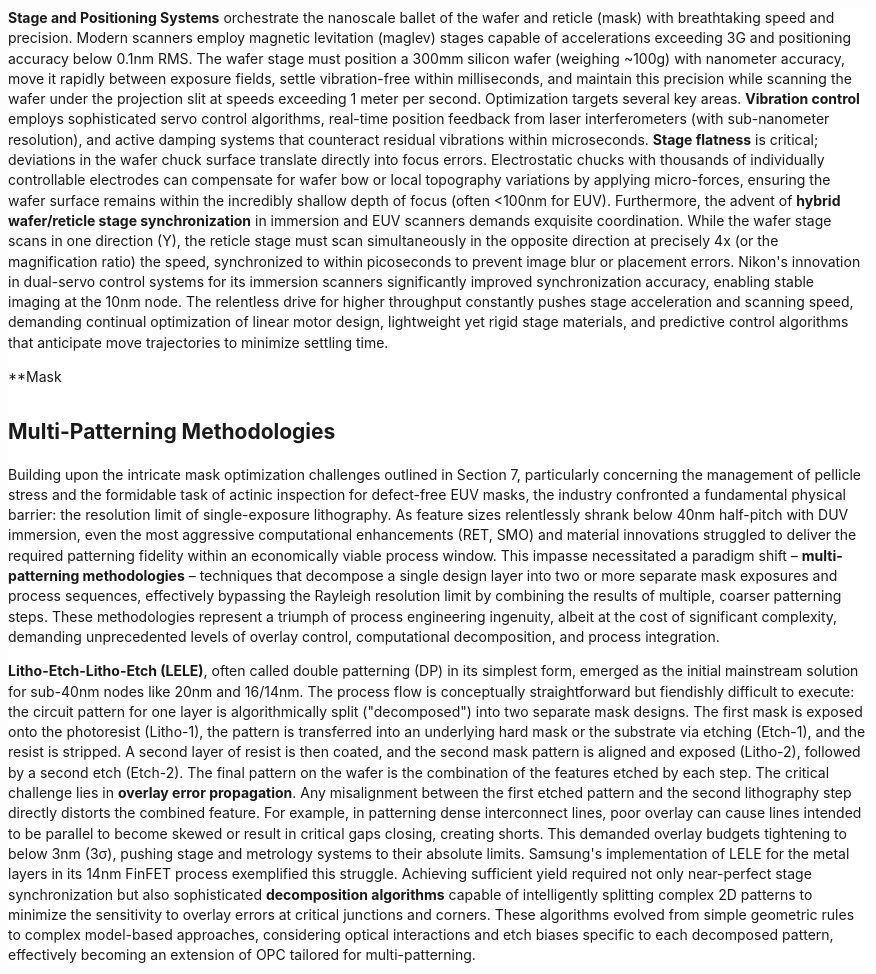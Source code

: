 **Stage and Positioning Systems** orchestrate the nanoscale ballet of the wafer and reticle (mask) with breathtaking speed and precision. Modern scanners employ magnetic levitation (maglev) stages capable of accelerations exceeding 3G and positioning accuracy below 0.1nm RMS. The wafer stage must position a 300mm silicon wafer (weighing ~100g) with nanometer accuracy, move it rapidly between exposure fields, settle vibration-free within milliseconds, and maintain this precision while scanning the wafer under the projection slit at speeds exceeding 1 meter per second. Optimization targets several key areas. **Vibration control** employs sophisticated servo control algorithms, real-time position feedback from laser interferometers (with sub-nanometer resolution), and active damping systems that counteract residual vibrations within microseconds. **Stage flatness** is critical; deviations in the wafer chuck surface translate directly into focus errors. Electrostatic chucks with thousands of individually controllable electrodes can compensate for wafer bow or local topography variations by applying micro-forces, ensuring the wafer surface remains within the incredibly shallow depth of focus (often <100nm for EUV). Furthermore, the advent of **hybrid wafer/reticle stage synchronization** in immersion and EUV scanners demands exquisite coordination. While the wafer stage scans in one direction (Y), the reticle stage must scan simultaneously in the opposite direction at precisely 4x (or the magnification ratio) the speed, synchronized to within picoseconds to prevent image blur or placement errors. Nikon's innovation in dual-servo control systems for its immersion scanners significantly improved synchronization accuracy, enabling stable imaging at the 10nm node. The relentless drive for higher throughput constantly pushes stage acceleration and scanning speed, demanding continual optimization of linear motor design, lightweight yet rigid stage materials, and predictive control algorithms that anticipate move trajectories to minimize settling time.

**Mask

## Multi-Patterning Methodologies

Building upon the intricate mask optimization challenges outlined in Section 7, particularly concerning the management of pellicle stress and the formidable task of actinic inspection for defect-free EUV masks, the industry confronted a fundamental physical barrier: the resolution limit of single-exposure lithography. As feature sizes relentlessly shrank below 40nm half-pitch with DUV immersion, even the most aggressive computational enhancements (RET, SMO) and material innovations struggled to deliver the required patterning fidelity within an economically viable process window. This impasse necessitated a paradigm shift – **multi-patterning methodologies** – techniques that decompose a single design layer into two or more separate mask exposures and process sequences, effectively bypassing the Rayleigh resolution limit by combining the results of multiple, coarser patterning steps. These methodologies represent a triumph of process engineering ingenuity, albeit at the cost of significant complexity, demanding unprecedented levels of overlay control, computational decomposition, and process integration.

**Litho-Etch-Litho-Etch (LELE)**, often called double patterning (DP) in its simplest form, emerged as the initial mainstream solution for sub-40nm nodes like 20nm and 16/14nm. The process flow is conceptually straightforward but fiendishly difficult to execute: the circuit pattern for one layer is algorithmically split ("decomposed") into two separate mask designs. The first mask is exposed onto the photoresist (Litho-1), the pattern is transferred into an underlying hard mask or the substrate via etching (Etch-1), and the resist is stripped. A second layer of resist is then coated, and the second mask pattern is aligned and exposed (Litho-2), followed by a second etch (Etch-2). The final pattern on the wafer is the combination of the features etched by each step. The critical challenge lies in **overlay error propagation**. Any misalignment between the first etched pattern and the second lithography step directly distorts the combined feature. For example, in patterning dense interconnect lines, poor overlay can cause lines intended to be parallel to become skewed or result in critical gaps closing, creating shorts. This demanded overlay budgets tightening to below 3nm (3σ), pushing stage and metrology systems to their absolute limits. Samsung's implementation of LELE for the metal layers in its 14nm FinFET process exemplified this struggle. Achieving sufficient yield required not only near-perfect stage synchronization but also sophisticated **decomposition algorithms** capable of intelligently splitting complex 2D patterns to minimize the sensitivity to overlay errors at critical junctions and corners. These algorithms evolved from simple geometric rules to complex model-based approaches, considering optical interactions and etch biases specific to each decomposed pattern, effectively becoming an extension of OPC tailored for multi-patterning.
